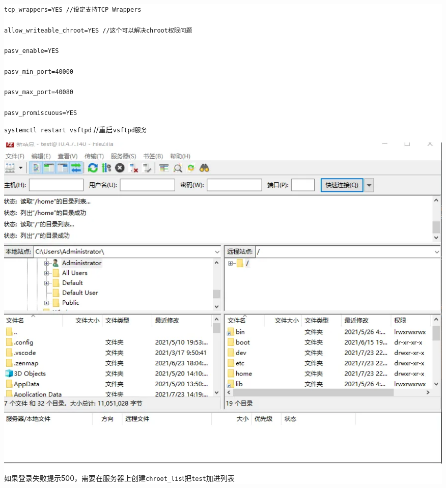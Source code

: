 ```shell
tcp_wrappers=YES //设定支持TCP Wrappers

allow_writeable_chroot=YES //这个可以解决chroot权限问题

pasv_enable=YES

pasv_min_port=40000

pasv_max_port=40080

pasv_promiscuous=YES

```

`systemctl restart vsftpd` //重启`vsftpd服务`

![filezila-3](/postimages/filezila-3.webp)

如果登录失败提示500，需要在服务器上创建`chroot_lis`t把`test`加进列表
